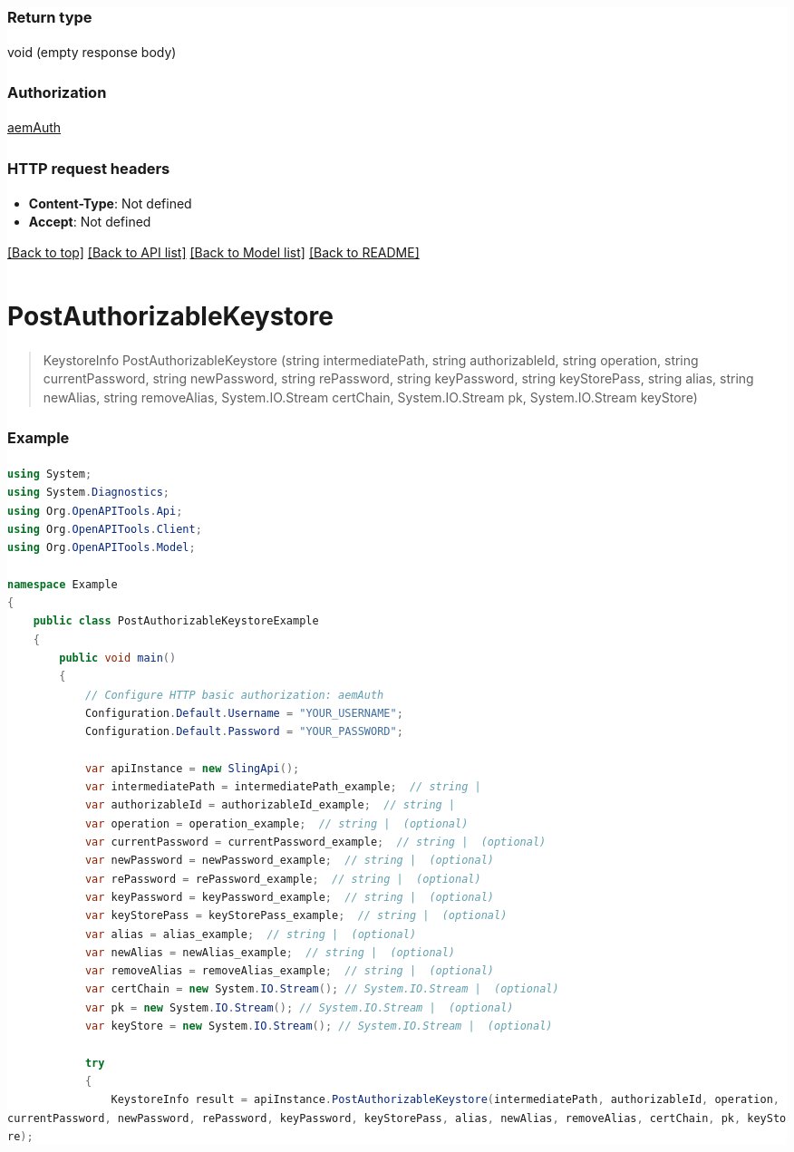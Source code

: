 ### Return type

void (empty response body)

### Authorization

[aemAuth](../README.md#aemAuth)

### HTTP request headers

 - **Content-Type**: Not defined
 - **Accept**: Not defined

[[Back to top]](#) [[Back to API list]](../README.md#documentation-for-api-endpoints) [[Back to Model list]](../README.md#documentation-for-models) [[Back to README]](../README.md)

<a name="postauthorizablekeystore"></a>
# **PostAuthorizableKeystore**
> KeystoreInfo PostAuthorizableKeystore (string intermediatePath, string authorizableId, string operation, string currentPassword, string newPassword, string rePassword, string keyPassword, string keyStorePass, string alias, string newAlias, string removeAlias, System.IO.Stream certChain, System.IO.Stream pk, System.IO.Stream keyStore)



### Example
```csharp
using System;
using System.Diagnostics;
using Org.OpenAPITools.Api;
using Org.OpenAPITools.Client;
using Org.OpenAPITools.Model;

namespace Example
{
    public class PostAuthorizableKeystoreExample
    {
        public void main()
        {
            // Configure HTTP basic authorization: aemAuth
            Configuration.Default.Username = "YOUR_USERNAME";
            Configuration.Default.Password = "YOUR_PASSWORD";

            var apiInstance = new SlingApi();
            var intermediatePath = intermediatePath_example;  // string | 
            var authorizableId = authorizableId_example;  // string | 
            var operation = operation_example;  // string |  (optional) 
            var currentPassword = currentPassword_example;  // string |  (optional) 
            var newPassword = newPassword_example;  // string |  (optional) 
            var rePassword = rePassword_example;  // string |  (optional) 
            var keyPassword = keyPassword_example;  // string |  (optional) 
            var keyStorePass = keyStorePass_example;  // string |  (optional) 
            var alias = alias_example;  // string |  (optional) 
            var newAlias = newAlias_example;  // string |  (optional) 
            var removeAlias = removeAlias_example;  // string |  (optional) 
            var certChain = new System.IO.Stream(); // System.IO.Stream |  (optional) 
            var pk = new System.IO.Stream(); // System.IO.Stream |  (optional) 
            var keyStore = new System.IO.Stream(); // System.IO.Stream |  (optional) 

            try
            {
                KeystoreInfo result = apiInstance.PostAuthorizableKeystore(intermediatePath, authorizableId, operation, currentPassword, newPassword, rePassword, keyPassword, keyStorePass, alias, newAlias, removeAlias, certChain, pk, keyStore);
```